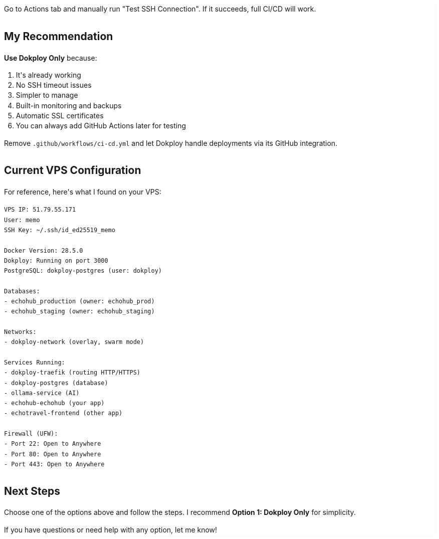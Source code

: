 Go to Actions tab and manually run "Test SSH Connection". If it succeeds, full CI/CD will work.

## My Recommendation

**Use Dokploy Only** because:
1. It's already working
2. No SSH timeout issues
3. Simpler to manage
4. Built-in monitoring and backups
5. Automatic SSL certificates
6. You can always add GitHub Actions later for testing

Remove `.github/workflows/ci-cd.yml` and let Dokploy handle deployments via its GitHub integration.

## Current VPS Configuration

For reference, here's what I found on your VPS:

```
VPS IP: 51.79.55.171
User: memo
SSH Key: ~/.ssh/id_ed25519_memo

Docker Version: 28.5.0
Dokploy: Running on port 3000
PostgreSQL: dokploy-postgres (user: dokploy)

Databases:
- echohub_production (owner: echohub_prod)
- echohub_staging (owner: echohub_staging)

Networks:
- dokploy-network (overlay, swarm mode)

Services Running:
- dokploy-traefik (routing HTTP/HTTPS)
- dokploy-postgres (database)
- ollama-service (AI)
- echohub-echohub (your app)
- echotravel-frontend (other app)

Firewall (UFW):
- Port 22: Open to Anywhere
- Port 80: Open to Anywhere
- Port 443: Open to Anywhere
```

## Next Steps

Choose one of the options above and follow the steps. I recommend **Option 1: Dokploy Only** for simplicity.

If you have questions or need help with any option, let me know!
